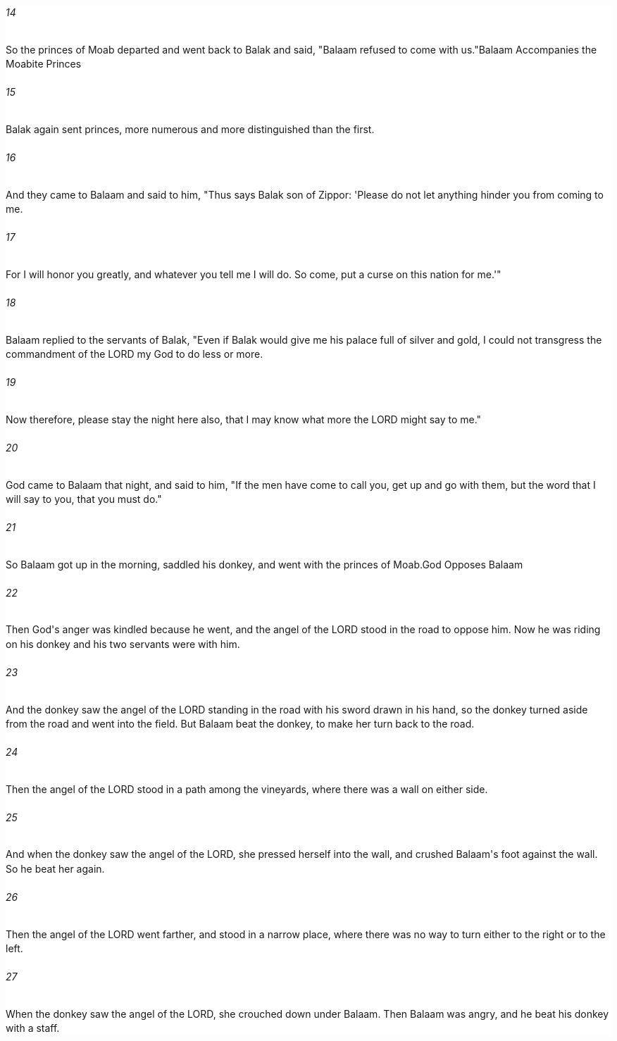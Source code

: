 ###### 14 
So the princes of Moab departed and went back to Balak and said, "Balaam refused to come with us."Balaam Accompanies the Moabite Princes 

###### 15 
Balak again sent princes, more numerous and more distinguished than the first. 

###### 16 
And they came to Balaam and said to him, "Thus says Balak son of Zippor: 'Please do not let anything hinder you from coming to me. 

###### 17 
For I will honor you greatly, and whatever you tell me I will do. So come, put a curse on this nation for me.'" 

###### 18 
Balaam replied to the servants of Balak, "Even if Balak would give me his palace full of silver and gold, I could not transgress the commandment of the LORD my God to do less or more. 

###### 19 
Now therefore, please stay the night here also, that I may know what more the LORD might say to me." 

###### 20 
God came to Balaam that night, and said to him, "If the men have come to call you, get up and go with them, but the word that I will say to you, that you must do." 

###### 21 
So Balaam got up in the morning, saddled his donkey, and went with the princes of Moab.God Opposes Balaam 

###### 22 
Then God's anger was kindled because he went, and the angel of the LORD stood in the road to oppose him. Now he was riding on his donkey and his two servants were with him. 

###### 23 
And the donkey saw the angel of the LORD standing in the road with his sword drawn in his hand, so the donkey turned aside from the road and went into the field. But Balaam beat the donkey, to make her turn back to the road. 

###### 24 
Then the angel of the LORD stood in a path among the vineyards, where there was a wall on either side. 

###### 25 
And when the donkey saw the angel of the LORD, she pressed herself into the wall, and crushed Balaam's foot against the wall. So he beat her again. 

###### 26 
Then the angel of the LORD went farther, and stood in a narrow place, where there was no way to turn either to the right or to the left. 

###### 27 
When the donkey saw the angel of the LORD, she crouched down under Balaam. Then Balaam was angry, and he beat his donkey with a staff. 
